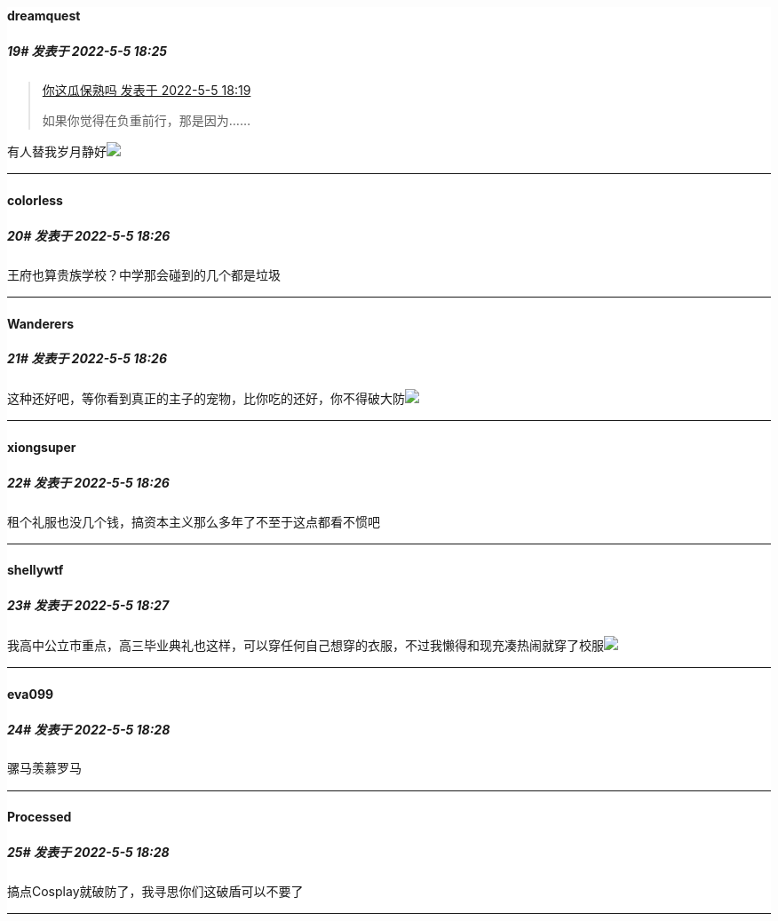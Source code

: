 ####  dreamquest  
##### 19#       发表于 2022-5-5 18:25

<blockquote><a href="httphttps://bbs.saraba1st.com/2b/forum.php?mod=redirect&amp;goto=findpost&amp;pid=55705449&amp;ptid=2068013" target="_blank">你这瓜保熟吗 发表于 2022-5-5 18:19</a>

如果你觉得在负重前行，那是因为……</blockquote>
有人替我岁月静好<img src="https://static.saraba1st.com/image/smiley/face2017/161.png" referrerpolicy="no-referrer">

*****

####  colorless  
##### 20#       发表于 2022-5-5 18:26

王府也算贵族学校？中学那会碰到的几个都是垃圾

*****

####  Wanderers  
##### 21#       发表于 2022-5-5 18:26

这种还好吧，等你看到真正的主子的宠物，比你吃的还好，你不得破大防<img src="https://static.saraba1st.com/image/smiley/face2017/067.png" referrerpolicy="no-referrer">

*****

####  xiongsuper  
##### 22#       发表于 2022-5-5 18:26

租个礼服也没几个钱，搞资本主义那么多年了不至于这点都看不惯吧

*****

####  shellywtf  
##### 23#       发表于 2022-5-5 18:27

我高中公立市重点，高三毕业典礼也这样，可以穿任何自己想穿的衣服，不过我懒得和现充凑热闹就穿了校服<img src="https://static.saraba1st.com/image/smiley/face2017/067.png" referrerpolicy="no-referrer">

*****

####  eva099  
##### 24#       发表于 2022-5-5 18:28

骡马羡慕罗马

*****

####  Processed  
##### 25#       发表于 2022-5-5 18:28

搞点Cosplay就破防了，我寻思你们这破盾可以不要了

*****

